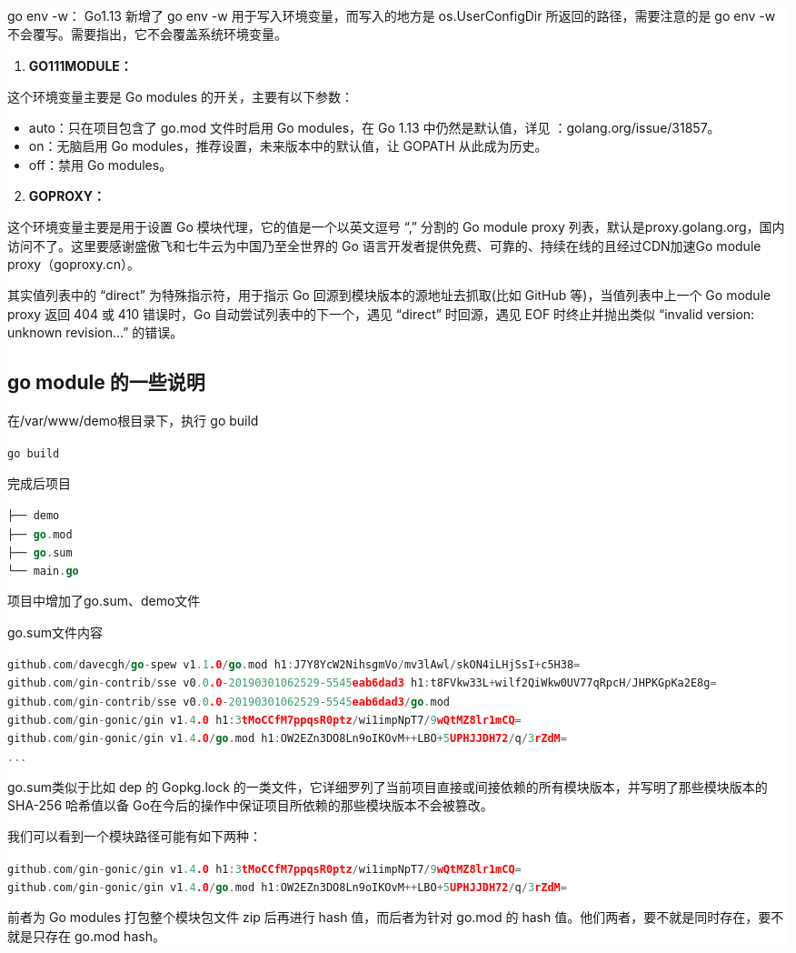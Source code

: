 go env -w： Go1.13 新增了 go env -w 用于写入环境变量，而写入的地方是 os.UserConfigDir 所返回的路径，需要注意的是 go env -w 不会覆写。需要指出，它不会覆盖系统环境变量。

1. **GO111MODULE：**

这个环境变量主要是 Go modules 的开关，主要有以下参数：

- auto：只在项目包含了 go.mod 文件时启用 Go modules，在 Go 1.13 中仍然是默认值，详见
  ：golang.org/issue/31857。
- on：无脑启用 Go modules，推荐设置，未来版本中的默认值，让 GOPATH 从此成为历史。
- off：禁用 Go modules。


2. **GOPROXY：**

这个环境变量主要是用于设置 Go 模块代理，它的值是一个以英文逗号 “,” 分割的 Go module proxy 列表，默认是proxy.golang.org，国内访问不了。这里要感谢盛傲飞和七牛云为中国乃至全世界的 Go 语言开发者提供免费、可靠的、持续在线的且经过CDN加速Go module proxy（goproxy.cn）。

其实值列表中的 “direct” 为特殊指示符，用于指示 Go 回源到模块版本的源地址去抓取(比如 GitHub 等)，当值列表中上一个 Go module proxy 返回 404 或 410 错误时，Go 自动尝试列表中的下一个，遇见 “direct” 时回源，遇见 EOF 时终止并抛出类似 “invalid version: unknown revision…” 的错误。



## go module 的一些说明

在/var/www/demo根目录下，执行 go build

```
go build
```

完成后项目

```go
├── demo
├── go.mod
├── go.sum
└── main.go
```
项目中增加了go.sum、demo文件

go.sum文件内容
```go
github.com/davecgh/go-spew v1.1.0/go.mod h1:J7Y8YcW2NihsgmVo/mv3lAwl/skON4iLHjSsI+c5H38=
github.com/gin-contrib/sse v0.0.0-20190301062529-5545eab6dad3 h1:t8FVkw33L+wilf2QiWkw0UV77qRpcH/JHPKGpKa2E8g=
github.com/gin-contrib/sse v0.0.0-20190301062529-5545eab6dad3/go.mod 
github.com/gin-gonic/gin v1.4.0 h1:3tMoCCfM7ppqsR0ptz/wi1impNpT7/9wQtMZ8lr1mCQ=
github.com/gin-gonic/gin v1.4.0/go.mod h1:OW2EZn3DO8Ln9oIKOvM++LBO+5UPHJJDH72/q/3rZdM=
...
```
go.sum类似于比如 dep 的 Gopkg.lock 的一类文件，它详细罗列了当前项目直接或间接依赖的所有模块版本，并写明了那些模块版本的 SHA-256 哈希值以备 Go在今后的操作中保证项目所依赖的那些模块版本不会被篡改。

我们可以看到一个模块路径可能有如下两种：
```go
github.com/gin-gonic/gin v1.4.0 h1:3tMoCCfM7ppqsR0ptz/wi1impNpT7/9wQtMZ8lr1mCQ=
github.com/gin-gonic/gin v1.4.0/go.mod h1:OW2EZn3DO8Ln9oIKOvM++LBO+5UPHJJDH72/q/3rZdM=
```
前者为 Go modules 打包整个模块包文件 zip 后再进行 hash 值，而后者为针对 go.mod 的 hash 值。他们两者，要不就是同时存在，要不就是只存在 go.mod hash。
